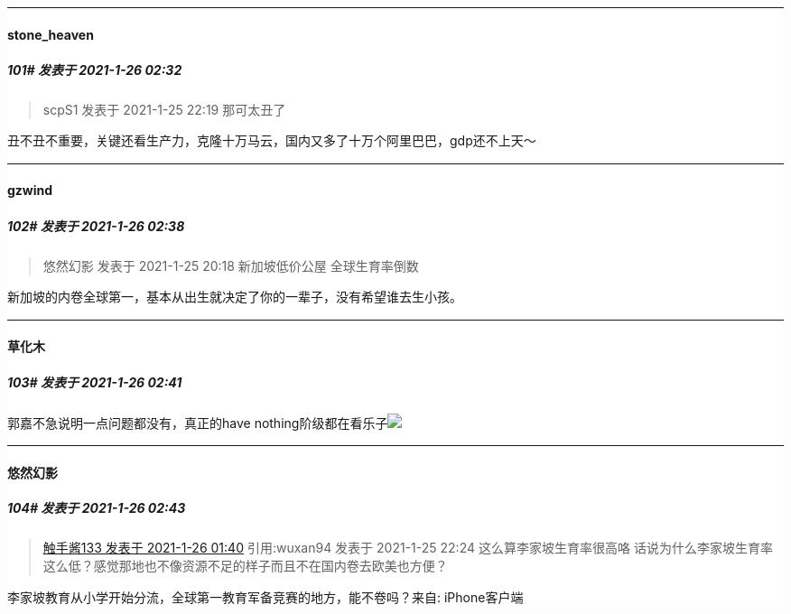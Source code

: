 





*****

####  stone_heaven  
##### 101#       发表于 2021-1-26 02:32



<blockquote>scpS1 发表于 2021-1-25 22:19
那可太丑了</blockquote>
丑不丑不重要，关键还看生产力，克隆十万马云，国内又多了十万个阿里巴巴，gdp还不上天～







*****

####  gzwind  
##### 102#       发表于 2021-1-26 02:38



<blockquote>悠然幻影 发表于 2021-1-25 20:18
新加坡低价公屋 全球生育率倒数</blockquote>
新加坡的内卷全球第一，基本从出生就决定了你的一辈子，没有希望谁去生小孩。







*****

####  草化木  
##### 103#       发表于 2021-1-26 02:41




郭嘉不急说明一点问题都没有，真正的have nothing阶级都在看乐子<img src="https://static.saraba1st.com/image/smiley/face2017/037.png" referrerpolicy="no-referrer">







*****

####  悠然幻影  
##### 104#       发表于 2021-1-26 02:43



<blockquote><a href="httphttps://bbs.saraba1st.com/2b/forum.php?mod=redirect&amp;goto=findpost&amp;pid=50145767&amp;ptid=1984633" target="_blank"> 触手酱133 发表于 2021-1-26 01:40</a> 引用:wuxan94 发表于 2021-1-25 22:24 这么算李家坡生育率很高咯 话说为什么李家坡生育率这么低？感觉那地也不像资源不足的样子而且不在国内卷去欧美也方便？ </blockquote>
李家坡教育从小学开始分流，全球第一教育军备竞赛的地方，能不卷吗？来自: iPhone客户端
